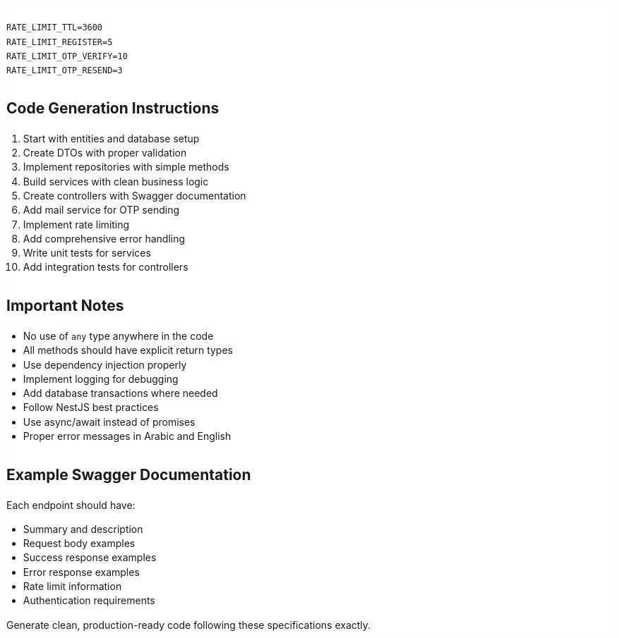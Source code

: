 ```env

RATE_LIMIT_TTL=3600
RATE_LIMIT_REGISTER=5
RATE_LIMIT_OTP_VERIFY=10
RATE_LIMIT_OTP_RESEND=3
```

## Code Generation Instructions

1. Start with entities and database setup
2. Create DTOs with proper validation
3. Implement repositories with simple methods
4. Build services with clean business logic
5. Create controllers with Swagger documentation
6. Add mail service for OTP sending
7. Implement rate limiting
8. Add comprehensive error handling
9. Write unit tests for services
10. Add integration tests for controllers

## Important Notes
- No use of `any` type anywhere in the code
- All methods should have explicit return types
- Use dependency injection properly
- Implement logging for debugging
- Add database transactions where needed
- Follow NestJS best practices
- Use async/await instead of promises
- Proper error messages in Arabic and English

## Example Swagger Documentation
Each endpoint should have:
- Summary and description
- Request body examples
- Success response examples
- Error response examples
- Rate limit information
- Authentication requirements

Generate clean, production-ready code following these specifications exactly.

